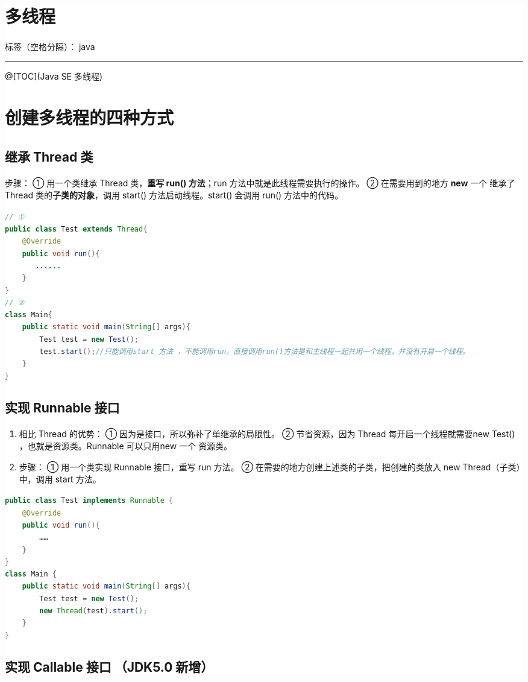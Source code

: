 # 多线程

标签（空格分隔）： java

---
@[TOC](Java SE 多线程)
# 创建多线程的四种方式
## 继承 Thread 类
步骤：
① 用一个类继承 Thread 类，**重写 run() 方法**；run 方法中就是此线程需要执行的操作。
② 在需要用到的地方 **new** 一个 继承了 Thread 类的**子类的对象**，调用 start() 方法启动线程。start() 会调用 run()  方法中的代码。

```java
// ①
public class Test extends Thread{
	@Override
	public void run(){
       ......
	}
}
// ②
class Main{
	public static void main(String[] args){
		Test test = new Test();
		test.start();//只能调用start 方法 ，不能调用run，直接调用run()方法是和主线程一起共用一个线程，并没有开启一个线程。
	}
}
```
## 实现 Runnable 接口

1. 相比 Thread 的优势：
   ① 因为是接口，所以弥补了单继承的局限性。
   ② 节省资源，因为 Thread 每开启一个线程就需要new Test() ，也就是资源类。Runnable 可以只用new 一个 资源类。

2. 步骤：
   ① 用一个类实现 Runnable 接口，重写 run 方法。
   ② 在需要的地方创建上述类的子类，把创建的类放入 new Thread（子类）中，调用 start 方法。
```java
public class Test implements Runnable {
	@Override
	public void run(){
		……
	}
}
class Main {
	public static void main(String[] args){
		Test test = new Test();
		new Thread(test).start();
	}
}
```
## 实现 Callable 接口 （JDK5.0 新增）
